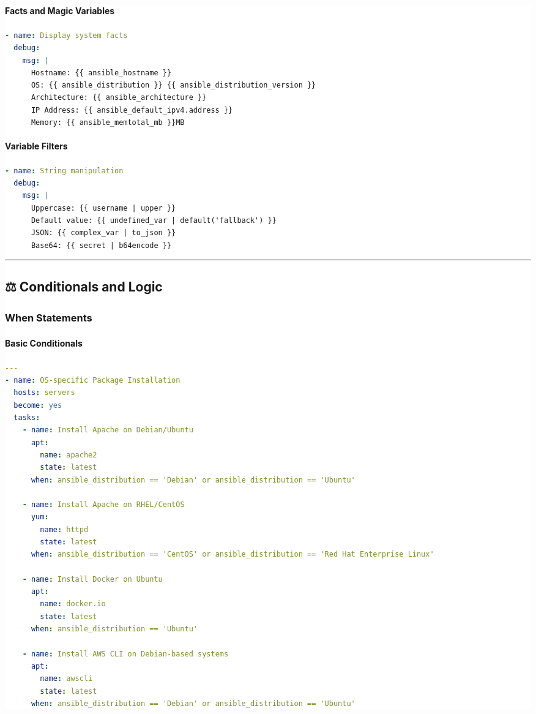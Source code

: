 #### Facts and Magic Variables

```yaml
- name: Display system facts
  debug:
    msg: |
      Hostname: {{ ansible_hostname }}
      OS: {{ ansible_distribution }} {{ ansible_distribution_version }}
      Architecture: {{ ansible_architecture }}
      IP Address: {{ ansible_default_ipv4.address }}
      Memory: {{ ansible_memtotal_mb }}MB
```

#### Variable Filters

```yaml
- name: String manipulation
  debug:
    msg: |
      Uppercase: {{ username | upper }}
      Default value: {{ undefined_var | default('fallback') }}
      JSON: {{ complex_var | to_json }}
      Base64: {{ secret | b64encode }}
```

---

## ⚖️ Conditionals and Logic

### When Statements

#### Basic Conditionals

```yaml
---
- name: OS-specific Package Installation
  hosts: servers
  become: yes
  tasks:
    - name: Install Apache on Debian/Ubuntu
      apt:
        name: apache2
        state: latest
      when: ansible_distribution == 'Debian' or ansible_distribution == 'Ubuntu'

    - name: Install Apache on RHEL/CentOS
      yum:
        name: httpd
        state: latest
      when: ansible_distribution == 'CentOS' or ansible_distribution == 'Red Hat Enterprise Linux'

    - name: Install Docker on Ubuntu
      apt:
        name: docker.io
        state: latest
      when: ansible_distribution == 'Ubuntu'

    - name: Install AWS CLI on Debian-based systems
      apt:
        name: awscli
        state: latest
      when: ansible_distribution == 'Debian' or ansible_distribution == 'Ubuntu'
```
